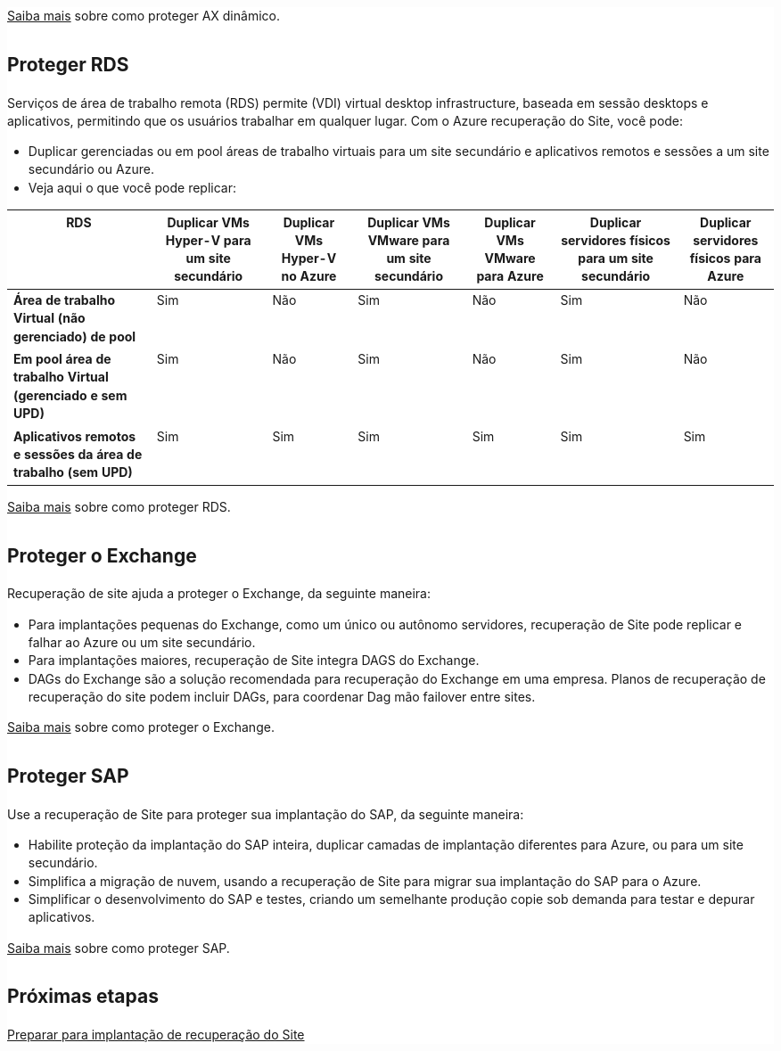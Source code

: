 [Saiba mais](https://gallery.technet.microsoft.com/Dynamics-AX-DR-Solution-b2a76281) sobre como proteger AX dinâmico.

## <a name="protect-rds"></a>Proteger RDS

Serviços de área de trabalho remota (RDS) permite (VDI) virtual desktop infrastructure, baseada em sessão desktops e aplicativos, permitindo que os usuários trabalhar em qualquer lugar. Com o Azure recuperação do Site, você pode:

- Duplicar gerenciadas ou em pool áreas de trabalho virtuais para um site secundário e aplicativos remotos e sessões a um site secundário ou Azure.
- Veja aqui o que você pode replicar:

**RDS** | **Duplicar VMs Hyper-V para um site secundário** | **Duplicar VMs Hyper-V no Azure** | **Duplicar VMs VMware para um site secundário** | **Duplicar VMs VMware para Azure** | **Duplicar servidores físicos para um site secundário** | **Duplicar servidores físicos para Azure**
---|---|---|---|---|---|---
**Área de trabalho Virtual (não gerenciado) de pool** | Sim | Não | Sim | Não | Sim | Não
**Em pool área de trabalho Virtual (gerenciado e sem UPD)** | Sim | Não | Sim | Não | Sim | Não
**Aplicativos remotos e sessões da área de trabalho (sem UPD)** | Sim | Sim | Sim | Sim | Sim | Sim


[Saiba mais](https://gallery.technet.microsoft.com/Remote-Desktop-DR-Solution-bdf6ddcb) sobre como proteger RDS.


## <a name="protect-exchange"></a>Proteger o Exchange

Recuperação de site ajuda a proteger o Exchange, da seguinte maneira:

- Para implantações pequenas do Exchange, como um único ou autônomo servidores, recuperação de Site pode replicar e falhar ao Azure ou um site secundário.
- Para implantações maiores, recuperação de Site integra DAGS do Exchange.
- DAGs do Exchange são a solução recomendada para recuperação do Exchange em uma empresa.  Planos de recuperação de recuperação do site podem incluir DAGs, para coordenar Dag mão failover entre sites.


[Saiba mais](https://gallery.technet.microsoft.com/Exchange-DR-Solution-using-11a7dcb6) sobre como proteger o Exchange.

## <a name="protect-sap"></a>Proteger SAP

Use a recuperação de Site para proteger sua implantação do SAP, da seguinte maneira:

- Habilite proteção da implantação do SAP inteira, duplicar camadas de implantação diferentes para Azure, ou para um site secundário.
- Simplifica a migração de nuvem, usando a recuperação de Site para migrar sua implantação do SAP para o Azure.
- Simplificar o desenvolvimento do SAP e testes, criando um semelhante produção copie sob demanda para testar e depurar aplicativos.

[Saiba mais](http://aka.ms/asr-sap) sobre como proteger SAP.

## <a name="next-steps"></a>Próximas etapas

[Preparar para implantação de recuperação do Site](site-recovery-best-practices.md) 

